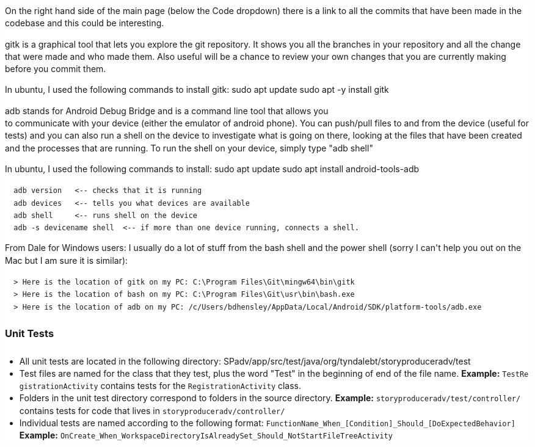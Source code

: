    On the right hand side of the main page (below the Code dropdown) there is
   a link to all the commits that have been made in the codebase and this could 
   be interesting.

   gitk is a graphical tool that lets you explore the git repository.  It shows
   you all the branches in your repository and all the change that were made
   and who made them.  Also useful will be a chance to review your own changes
   that you are currently making before you commit them.
   
   In ubuntu, I used the following commands to install gitk:
      sudo apt update
      sudo apt -y install gitk
      
   adb stands for Android Debug Bridge and is a command line tool that allows you  
   to communicate with your device (either the emulator of android phone).  You
   can push/pull files to and from the device (useful for tests) and you can also 
   run a shell on    the device to investigate what is going on there, looking at 
   the files that    have been created and the processes that are running.  To 
   run the shell on your device, simply type "adb shell"
      
   In ubuntu, I used the following commands to install:
      sudo apt update
      sudo apt install android-tools-adb 
      
      adb version   <-- checks that it is running
      adb devices   <-- tells you what devices are available
      adb shell     <-- runs shell on the device
      adb -s devicename shell  <-- if more than one device running, connects a shell.

   From Dale for Windows users:
      I usually do a lot of stuff from the 
      bash shell and the power shell (sorry I can't help you out on the Mac but I 
      am sure it is similar):
      
      > Here is the location of gitk on my PC: C:\Program Files\Git\mingw64\bin\gitk
      > Here is the location of bash on my PC: C:\Program Files\Git\usr\bin\bash.exe
      > Here is the location of adb on my PC: /c/Users/bdhensley/AppData/Local/Android/SDK/platform-tools/adb.exe

###
### Unit Tests
###

   * All unit tests are located in the following directory:
      SPadv/app/src/test/java/org/tyndalebt/storyproduceradv/test
   * Test files are named for the class that they test, plus the word "Test" 
      in the beginning of end of the file name.
         **Example:** `TestRegistrationActivity` contains tests for the 
            `RegistrationActivity` class.
   * Folders in the unit test directory correspond to folders in the source directory.
         **Example:** `storyproduceradv/test/controller/` contains tests for 
            code that lives in `storyproduceradv/controller/`
   * Individual tests are named according to the following format: 
      `FunctionName_When_[Condition]_Should_[DoExpectedBehavior]`
         **Example:** `OnCreate_When_WorkspaceDirectoryIsAlreadySet_Should_NotStartFileTreeActivity`
